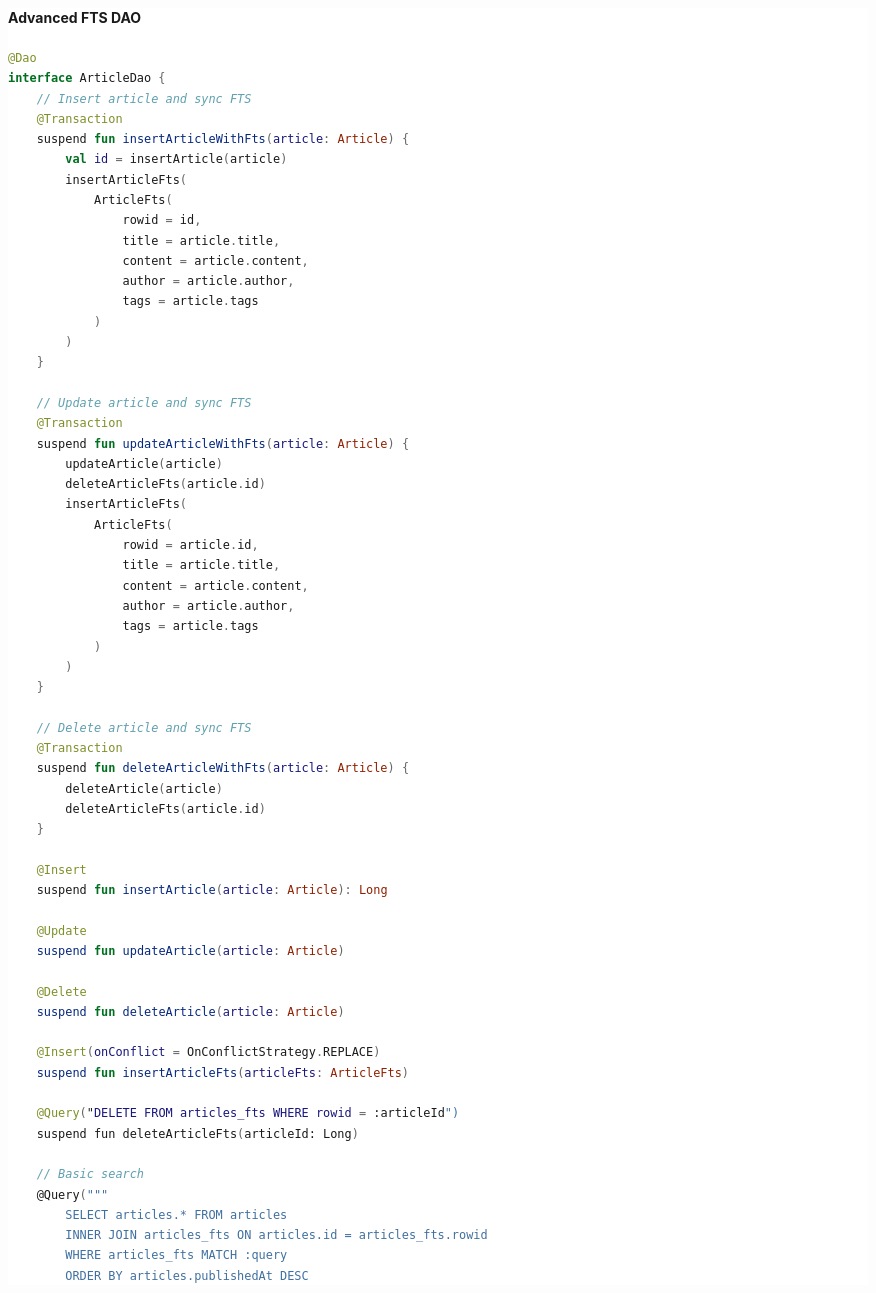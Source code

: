 #### Advanced FTS DAO

```kotlin
@Dao
interface ArticleDao {
    // Insert article and sync FTS
    @Transaction
    suspend fun insertArticleWithFts(article: Article) {
        val id = insertArticle(article)
        insertArticleFts(
            ArticleFts(
                rowid = id,
                title = article.title,
                content = article.content,
                author = article.author,
                tags = article.tags
            )
        )
    }

    // Update article and sync FTS
    @Transaction
    suspend fun updateArticleWithFts(article: Article) {
        updateArticle(article)
        deleteArticleFts(article.id)
        insertArticleFts(
            ArticleFts(
                rowid = article.id,
                title = article.title,
                content = article.content,
                author = article.author,
                tags = article.tags
            )
        )
    }

    // Delete article and sync FTS
    @Transaction
    suspend fun deleteArticleWithFts(article: Article) {
        deleteArticle(article)
        deleteArticleFts(article.id)
    }

    @Insert
    suspend fun insertArticle(article: Article): Long

    @Update
    suspend fun updateArticle(article: Article)

    @Delete
    suspend fun deleteArticle(article: Article)

    @Insert(onConflict = OnConflictStrategy.REPLACE)
    suspend fun insertArticleFts(articleFts: ArticleFts)

    @Query("DELETE FROM articles_fts WHERE rowid = :articleId")
    suspend fun deleteArticleFts(articleId: Long)

    // Basic search
    @Query("""
        SELECT articles.* FROM articles
        INNER JOIN articles_fts ON articles.id = articles_fts.rowid
        WHERE articles_fts MATCH :query
        ORDER BY articles.publishedAt DESC
```
